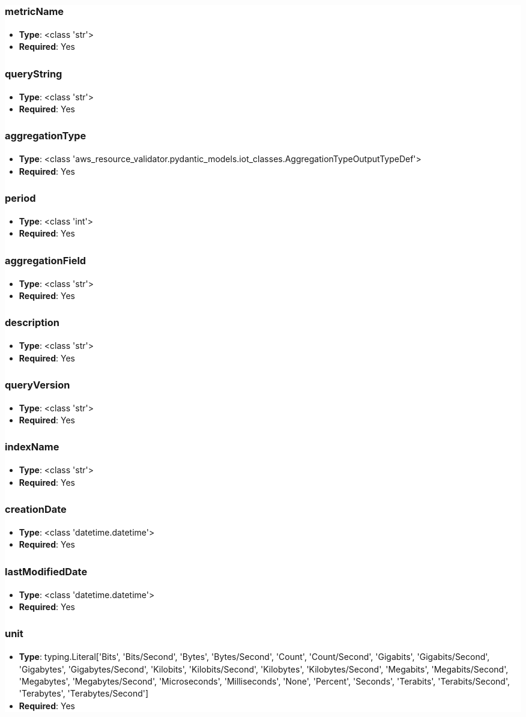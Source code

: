 ### metricName
- **Type**: <class 'str'>
- **Required**: Yes

### queryString
- **Type**: <class 'str'>
- **Required**: Yes

### aggregationType
- **Type**: <class 'aws_resource_validator.pydantic_models.iot_classes.AggregationTypeOutputTypeDef'>
- **Required**: Yes

### period
- **Type**: <class 'int'>
- **Required**: Yes

### aggregationField
- **Type**: <class 'str'>
- **Required**: Yes

### description
- **Type**: <class 'str'>
- **Required**: Yes

### queryVersion
- **Type**: <class 'str'>
- **Required**: Yes

### indexName
- **Type**: <class 'str'>
- **Required**: Yes

### creationDate
- **Type**: <class 'datetime.datetime'>
- **Required**: Yes

### lastModifiedDate
- **Type**: <class 'datetime.datetime'>
- **Required**: Yes

### unit
- **Type**: typing.Literal['Bits', 'Bits/Second', 'Bytes', 'Bytes/Second', 'Count', 'Count/Second', 'Gigabits', 'Gigabits/Second', 'Gigabytes', 'Gigabytes/Second', 'Kilobits', 'Kilobits/Second', 'Kilobytes', 'Kilobytes/Second', 'Megabits', 'Megabits/Second', 'Megabytes', 'Megabytes/Second', 'Microseconds', 'Milliseconds', 'None', 'Percent', 'Seconds', 'Terabits', 'Terabits/Second', 'Terabytes', 'Terabytes/Second']
- **Required**: Yes

